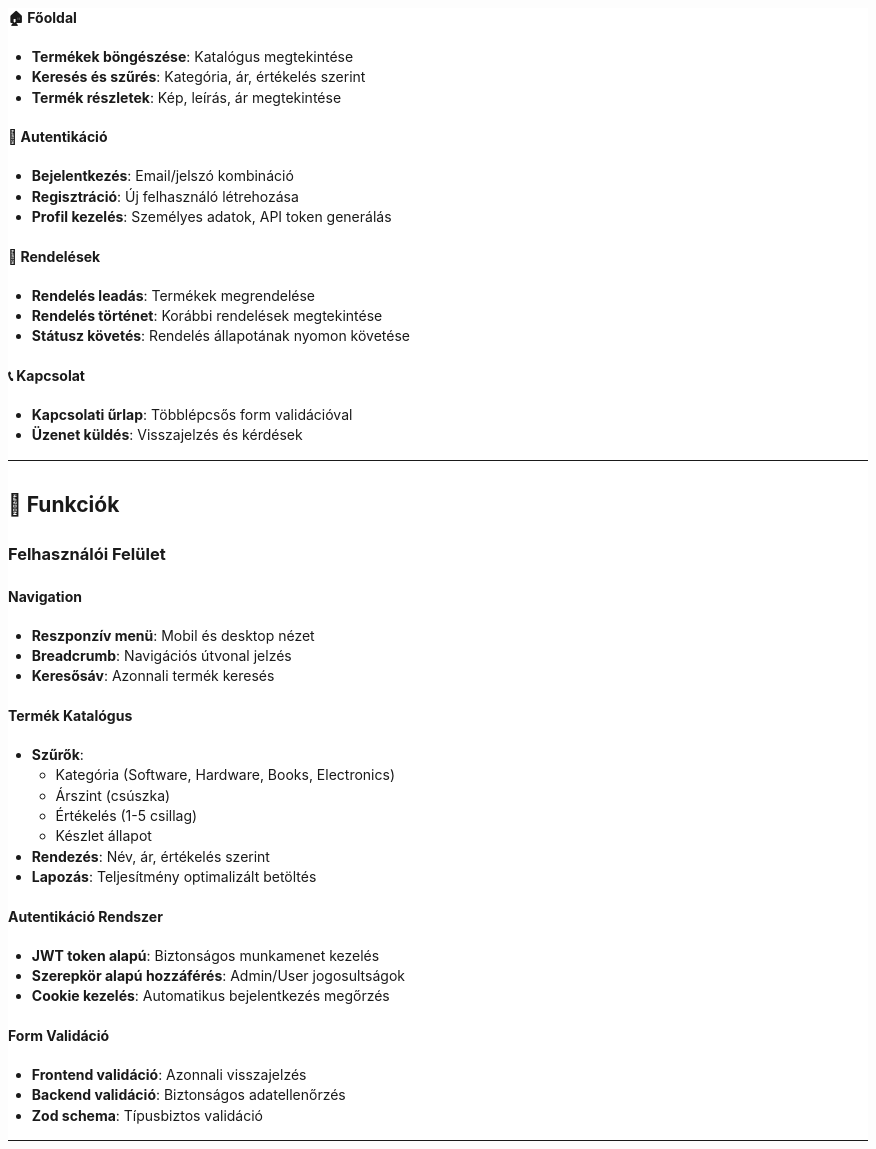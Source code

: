 #### 🏠 Főoldal
- **Termékek böngészése**: Katalógus megtekintése
- **Keresés és szűrés**: Kategória, ár, értékelés szerint
- **Termék részletek**: Kép, leírás, ár megtekintése

#### 🔐 Autentikáció
- **Bejelentkezés**: Email/jelszó kombináció
- **Regisztráció**: Új felhasználó létrehozása
- **Profil kezelés**: Személyes adatok, API token generálás

#### 🛒 Rendelések
- **Rendelés leadás**: Termékek megrendelése
- **Rendelés történet**: Korábbi rendelések megtekintése
- **Státusz követés**: Rendelés állapotának nyomon követése

#### 📞 Kapcsolat
- **Kapcsolati űrlap**: Többlépcsős form validációval
- **Üzenet küldés**: Visszajelzés és kérdések

---

## 🚀 Funkciók

### Felhasználói Felület

#### Navigation
- **Reszponzív menü**: Mobil és desktop nézet
- **Breadcrumb**: Navigációs útvonal jelzés
- **Keresősáv**: Azonnali termék keresés

#### Termék Katalógus
- **Szűrők**:
  - Kategória (Software, Hardware, Books, Electronics)
  - Árszint (csúszka)
  - Értékelés (1-5 csillag)
  - Készlet állapot
- **Rendezés**: Név, ár, értékelés szerint
- **Lapozás**: Teljesítmény optimalizált betöltés

#### Autentikáció Rendszer
- **JWT token alapú**: Biztonságos munkamenet kezelés
- **Szerepkör alapú hozzáférés**: Admin/User jogosultságok
- **Cookie kezelés**: Automatikus bejelentkezés megőrzés

#### Form Validáció
- **Frontend validáció**: Azonnali visszajelzés
- **Backend validáció**: Biztonságos adatellenőrzés
- **Zod schema**: Típusbiztos validáció

---
